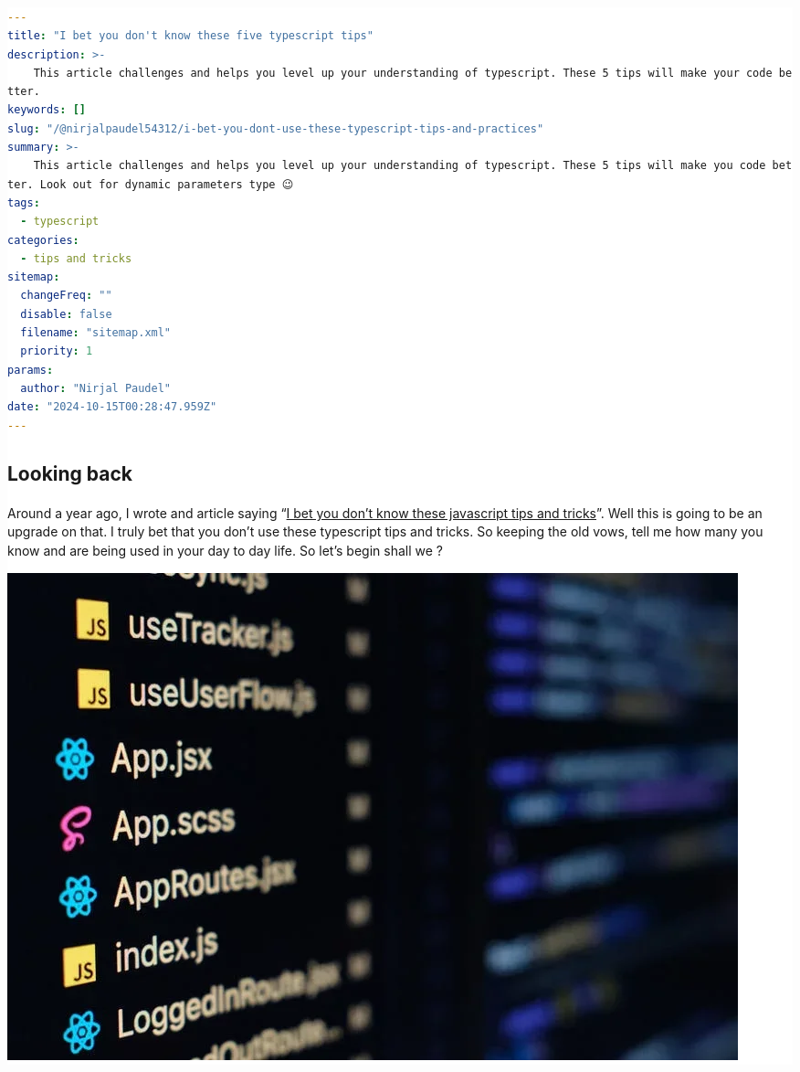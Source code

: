 ```yaml
---
title: "I bet you don't know these five typescript tips"
description: >-
    This article challenges and helps you level up your understanding of typescript. These 5 tips will make your code better.
keywords: []
slug: "/@nirjalpaudel54312/i-bet-you-dont-use-these-typescript-tips-and-practices"
summary: >-
    This article challenges and helps you level up your understanding of typescript. These 5 tips will make you code better. Look out for dynamic parameters type 😉
tags:
  - typescript
categories:
  - tips and tricks
sitemap:
  changeFreq: ""
  disable: false
  filename: "sitemap.xml"
  priority: 1
params:
  author: "Nirjal Paudel"
date: "2024-10-15T00:28:47.959Z"
---
```


## Looking back

Around a year ago, I wrote and article saying “[I bet you don’t know these javascript tips and tricks](https://nirjalpaudel.com.np/posts/@nirjalpaudel54312/i-bet-you-dont-use-these-javascript-tricks-and-pratices-5ab5438ed4c8/)”. Well this is going to be an upgrade on that. I truly bet that you don’t use these typescript tips and tricks. So keeping the old vows, tell me how many you know and are being used in your day to day life. So let’s begin shall we ?

![image.webp](img/image.webp)
